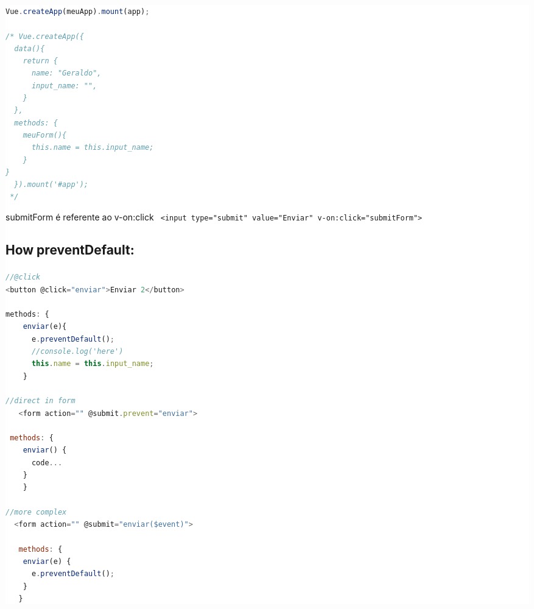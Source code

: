 ```js
Vue.createApp(meuApp).mount(app);

/* Vue.createApp({
  data(){
    return {
      name: "Geraldo",
      input_name: "",
    }
  },
  methods: {
    meuForm(){
      this.name = this.input_name;     
    }
}
  }).mount('#app');
 */
```

submitForm é referente ao v-on:click
` <input type="submit" value="Enviar" v-on:click="submitForm">`

## How preventDefault:

```js
//@click
<button @click="enviar">Enviar 2</button>

methods: {
    enviar(e){
      e.preventDefault();
      //console.log('here')
      this.name = this.input_name;
    }

//direct in form
   <form action="" @submit.prevent="enviar">

 methods: {
    enviar() {
      code...
    }
    }

//more complex
  <form action="" @submit="enviar($event)">

   methods: {
    enviar(e) {
      e.preventDefault();
    }
   }
```
